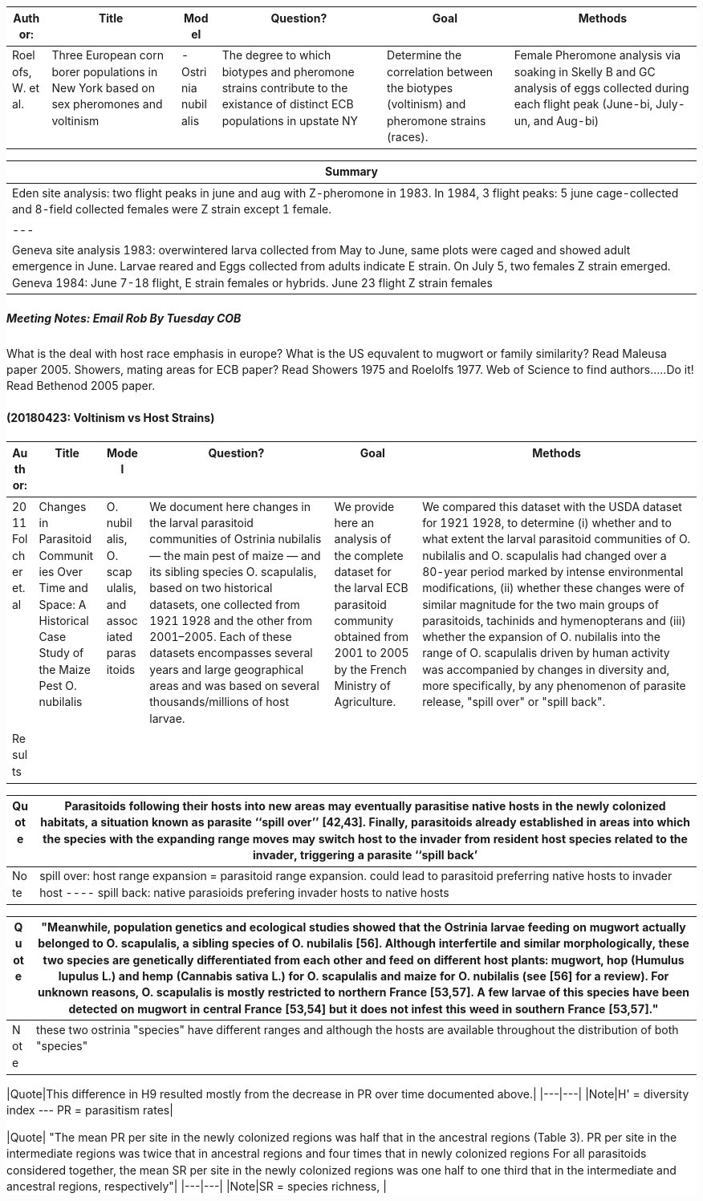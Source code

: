 

| Author: | Title |  Model | Question? | Goal | Methods |
| ------- | ----- | ------ | --------- | ---- | --------|
| Roelofs, W. et al. | Three European corn borer populations in New York based on sex pheromones and voltinism | -Ostrinia nubilalis| The degree to which biotypes and pheromone strains contribute to the existance of distinct ECB populations in upstate NY | Determine the correlation between the biotypes (voltinism) and pheromone strains (races).| Female Pheromone analysis via soaking in Skelly B and GC analysis of eggs collected during each flight peak (June-bi, July-un, and Aug-bi)|

|Summary|
|---|
|Eden site analysis: two flight peaks in june and aug with Z-pheromone in 1983. In 1984, 3 flight peaks: 5 june cage-collected and 8-field collected females were Z strain except 1 female.|
|---|
|Geneva site analysis 1983: overwintered larva collected from May to June, same plots were caged and showed adult emergence in June. Larvae reared and Eggs collected from adults indicate E strain. On July 5, two females Z strain emerged. Geneva 1984: June 7-18 flight, E strain females or hybrids. June 23 flight Z strain females|


##### Meeting Notes: Email Rob By Tuesday COB

What is the deal with host race emphasis in europe?
What is the US equvalent to mugwort or family similarity?
Read Maleusa paper 2005.
Showers, mating areas for ECB paper?
Read Showers 1975 and Roelolfs 1977.
Web of Science to find authors.....Do it!
Read Bethenod 2005 paper.



#### (20180423: Voltinism vs Host Strains)

| Author: | Title |  Model | Question? | Goal | Methods |
| ------- | ----- | ------ | --------- | ---- | --------|
| 2011 Folcher et. al | Changes in Parasitoid Communities Over Time and Space: A Historical Case Study of the Maize Pest O. nubilalis| O. nubilalis, O. scapulalis, and associated parasitoids | We document here changes in the larval parasitoid communities of Ostrinia nubilalis — the main pest of maize — and its sibling species O. scapulalis, based on two historical datasets, one collected from 1921 1928 and the other from 2001–2005. Each of these datasets encompasses several years and large geographical areas and was based on several thousands/millions of host larvae. | We provide here an analysis of the complete dataset for the larval ECB parasitoid community obtained from 2001 to 2005 by the French Ministry of Agriculture. | We compared this dataset with the USDA dataset for 1921 1928, to determine (i) whether and to what extent the larval parasitoid communities of O. nubilalis and O. scapulalis had changed over a 80-year period marked by intense environmental modifications, (ii) whether these changes were of similar magnitude for the two main groups of parasitoids, tachinids and hymenopterans and (iii) whether the expansion of O. nubilalis into the range of O. scapulalis driven by human activity was accompanied by changes in diversity and, more specifically, by any phenomenon of parasite release, "spill over" or "spill back".
Results|

|Quote|Parasitoids following their hosts into new areas may eventually parasitise native hosts in the newly colonized habitats, a situation known as parasite ‘‘spill over’’ [42,43]. Finally, parasitoids already established in areas into which the species with the expanding range moves may switch host to the invader from resident host species related to the invader, triggering a parasite ‘‘spill back’|
|---|---|
|Note|spill over: host range expansion = parasitoid range expansion. could lead to parasitoid preferring native hosts to invader host  ---- spill back: native parasioids prefering invader hosts to native hosts|

|Quote| "Meanwhile, population genetics and ecological studies showed that the Ostrinia larvae feeding on mugwort actually belonged to O. scapulalis, a sibling species of O. nubilalis [56]. Although interfertile and similar morphologically, these two species are genetically differentiated from each other and feed on different host plants: mugwort, hop (Humulus lupulus L.) and hemp (Cannabis sativa L.) for O. scapulalis and maize for O. nubilalis (see [56] for a review). For unknown reasons, O. scapulalis is mostly restricted to northern France [53,57]. A few larvae of this species have been detected on mugwort in central France [53,54] but it does not infest this weed in southern France [53,57]."|
|---|---|
|Note|these two ostrinia "species" have different ranges and although the hosts are available throughout the distribution of both "species"|

|Quote|This difference in H9 resulted
mostly from the decrease in PR over time documented above.|
|---|---|
|Note|H' = diversity index --- PR = parasitism rates|

|Quote| "The mean PR per site in the newly colonized regions was half that in the ancestral regions (Table 3).
PR per site in the intermediate regions was twice that in ancestral regions and four times that in newly colonized regions
For all parasitoids considered together, the mean SR per site in the newly colonized regions was one half to one third that in the intermediate and ancestral regions, respectively"|
|---|---|
|Note|SR = species richness, |
